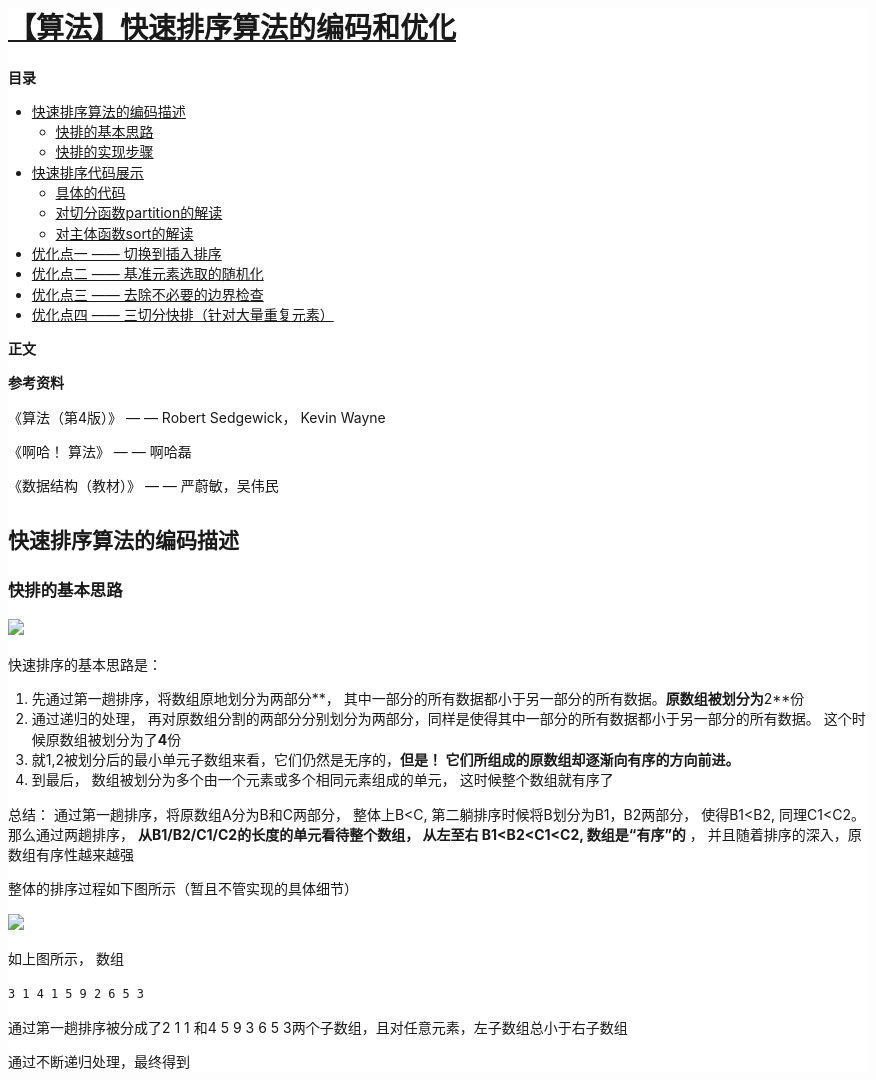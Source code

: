 # [【算法】快速排序算法的编码和优化][0]

**目录**

* [快速排序算法的编码描述][1]
    * [快排的基本思路][2]
    * [快排的实现步骤][3]
* [快速排序代码展示][4]
    * [具体的代码][5]
    * [对切分函数partition的解读][6]
    * [对主体函数sort的解读][7]
* [优化点一 —— 切换到插入排序][8]
* [优化点二 —— 基准元素选取的随机化][9]
* [优化点三 —— 去除不必要的边界检查][10]
* [优化点四 —— 三切分快排（针对大量重复元素）][11]

**正文**

**参考资料**

《算法（第4版）》 — — Robert Sedgewick， Kevin Wayne

《啊哈！ 算法》 — — 啊哈磊

《数据结构（教材）》 — — 严蔚敏，吴伟民


## 快速排序算法的编码描述

### 快排的基本思路 

![][13]


快速排序的基本思路是：

1. 先通过第一趟排序，将数组原地划分为两部分**， 其中一部分的所有数据都小于另一部分的所有数据。**原数组被划分为**2**份
1. 通过递归的处理， 再对原数组分割的两部分分别划分为两部分，同样是使得其中一部分的所有数据都小于另一部分的所有数据。 这个时候原数组被划分为了**4**份
1. 就1,2被划分后的最小单元子数组来看，它们仍然是无序的，**但是！ 它们所组成的原数组却逐渐向有序的方向前进。**
1. 到最后， 数组被划分为多个由一个元素或多个相同元素组成的单元， 这时候整个数组就有序了

总结： 通过第一趟排序，将原数组A分为B和C两部分， 整体上B<C, 第二躺排序时候将B划分为B1，B2两部分， 使得B1<B2, 同理C1<C2。那么通过两趟排序， **从B1/B2/C1/C2的长度的单元看待整个数组， 从左至右 B1<B2<C1<C2, 数组是“有序”的** ， 并且随着排序的深入，原数组有序性越来越强

整体的排序过程如下图所示（暂且不管实现的具体细节）

![][15]


如上图所示， 数组

    3 1 4 1 5 9 2 6 5 3

通过第一趟排序被分成了2 1 1 和4 5 9 3 6 5 3两个子数组，且对任意元素，左子数组总小于右子数组

通过不断递归处理，最终得到


[0]: http://www.cnblogs.com/penghuwan/p/7883076.html
[1]: #_label0
[2]: #_label0_0
[3]: #_label0_1
[4]: #_label1
[5]: #_label1_0
[6]: #_label1_1
[7]: #_label1_2
[8]: #_label2
[9]: #_label3
[10]: #_label4
[11]: #_label5
[12]: #_labelTop
[13]: ./img/1747340163.png
[15]: ./img/1441073782.png
[17]: ./img/1637194711.png
[18]: ./img/212928196.png
[20]: ./img/812504424.png
[22]: ./img/1718795911.png
[24]: ./img/559549775.png
[26]: ./img/208181132.png
[29]: ./img/371718013.png
[31]: ./img/2122711163.png
[32]: ./img/468400005.png
[35]: ./img/744208700.png
[36]: ./img/2133475838.png
[38]: ./img/1071796783.png
[40]: ./img/190051251.jpg
[41]: ./img/1137415188.jpg